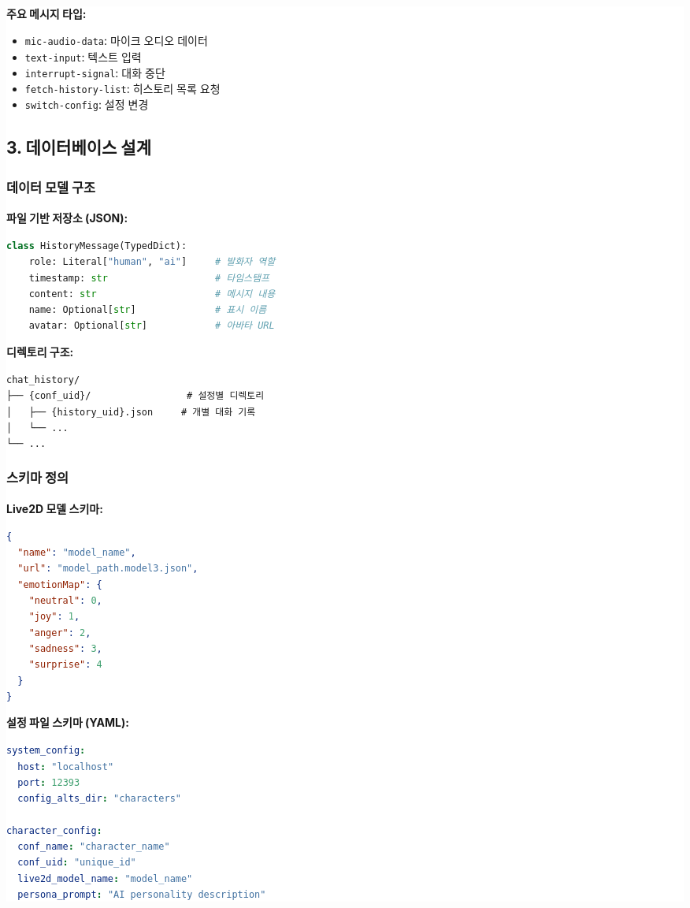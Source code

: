 **주요 메시지 타입:**
- `mic-audio-data`: 마이크 오디오 데이터
- `text-input`: 텍스트 입력
- `interrupt-signal`: 대화 중단
- `fetch-history-list`: 히스토리 목록 요청
- `switch-config`: 설정 변경

## 3. 데이터베이스 설계

### 데이터 모델 구조

**파일 기반 저장소 (JSON):**
```python
class HistoryMessage(TypedDict):
    role: Literal["human", "ai"]     # 발화자 역할
    timestamp: str                   # 타임스탬프
    content: str                     # 메시지 내용
    name: Optional[str]              # 표시 이름
    avatar: Optional[str]            # 아바타 URL
```

**디렉토리 구조:**
```
chat_history/
├── {conf_uid}/                 # 설정별 디렉토리
│   ├── {history_uid}.json     # 개별 대화 기록
│   └── ...
└── ...
```

### 스키마 정의

**Live2D 모델 스키마:**
```json
{
  "name": "model_name",
  "url": "model_path.model3.json",
  "emotionMap": {
    "neutral": 0,
    "joy": 1,
    "anger": 2,
    "sadness": 3,
    "surprise": 4
  }
}
```

**설정 파일 스키마 (YAML):**
```yaml
system_config:
  host: "localhost"
  port: 12393
  config_alts_dir: "characters"

character_config:
  conf_name: "character_name"
  conf_uid: "unique_id" 
  live2d_model_name: "model_name"
  persona_prompt: "AI personality description"
```
